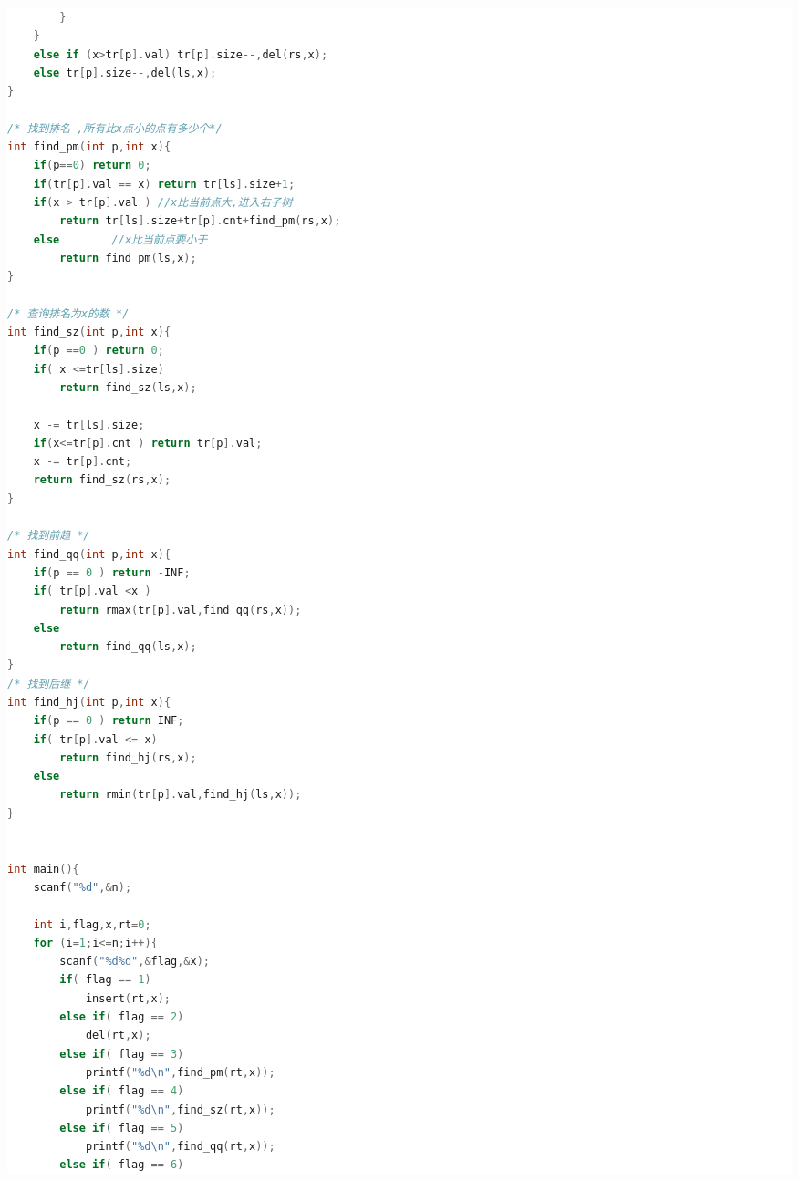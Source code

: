 ```c
        }
    }
    else if (x>tr[p].val) tr[p].size--,del(rs,x);
    else tr[p].size--,del(ls,x);
}

/* 找到排名 ,所有比x点小的点有多少个*/
int find_pm(int p,int x){
    if(p==0) return 0;
    if(tr[p].val == x) return tr[ls].size+1;
    if(x > tr[p].val ) //x比当前点大,进入右子树
        return tr[ls].size+tr[p].cnt+find_pm(rs,x);
    else        //x比当前点要小于
        return find_pm(ls,x);
}

/* 查询排名为x的数 */
int find_sz(int p,int x){
    if(p ==0 ) return 0;
    if( x <=tr[ls].size) 
        return find_sz(ls,x);

    x -= tr[ls].size;
    if(x<=tr[p].cnt ) return tr[p].val;
    x -= tr[p].cnt;
    return find_sz(rs,x);
}

/* 找到前趋 */
int find_qq(int p,int x){
    if(p == 0 ) return -INF;
    if( tr[p].val <x )
        return rmax(tr[p].val,find_qq(rs,x));
    else
        return find_qq(ls,x);
}
/* 找到后继 */
int find_hj(int p,int x){
    if(p == 0 ) return INF;
    if( tr[p].val <= x)
        return find_hj(rs,x);
    else
        return rmin(tr[p].val,find_hj(ls,x));
}


int main(){
    scanf("%d",&n);

    int i,flag,x,rt=0;
    for (i=1;i<=n;i++){
        scanf("%d%d",&flag,&x);
        if( flag == 1)
            insert(rt,x);
        else if( flag == 2)
            del(rt,x);
        else if( flag == 3)
            printf("%d\n",find_pm(rt,x));
        else if( flag == 4)
            printf("%d\n",find_sz(rt,x));
        else if( flag == 5)
            printf("%d\n",find_qq(rt,x));
        else if( flag == 6)
```